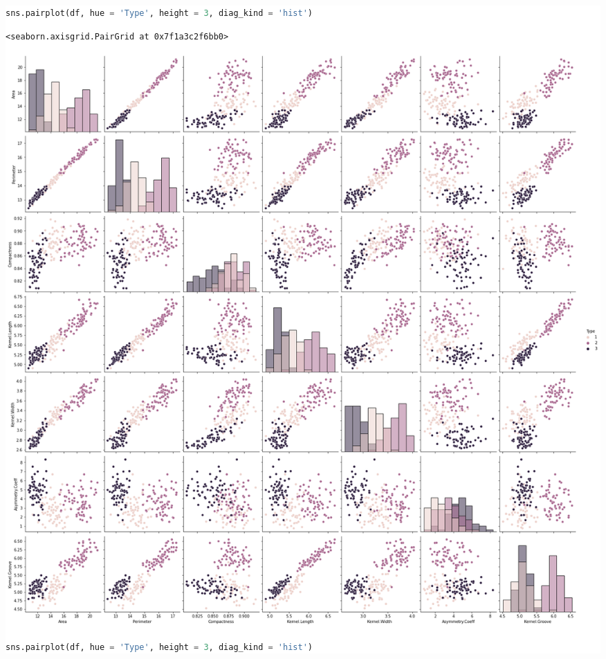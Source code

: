
```python
sns.pairplot(df, hue = 'Type', height = 3, diag_kind = 'hist')
```

    <seaborn.axisgrid.PairGrid at 0x7f1a3c2f6bb0>

    
![png](output_30_1.png)
    

```python
sns.pairplot(df, hue = 'Type', height = 3, diag_kind = 'hist')
```

